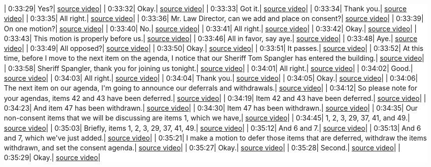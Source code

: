 | 0:33:29| Yes?| [source video](https://archive.org/details/CoComR267180924?start=2009)|
| 0:33:32| Okay.| [source video](https://archive.org/details/CoComR267180924?start=2012)|
| 0:33:33| Got it.| [source video](https://archive.org/details/CoComR267180924?start=2013)|
| 0:33:34| Thank you.| [source video](https://archive.org/details/CoComR267180924?start=2014)|
| 0:33:35| All right.| [source video](https://archive.org/details/CoComR267180924?start=2015)|
| 0:33:36| Mr. Law Director, can we add and place on consent?| [source video](https://archive.org/details/CoComR267180924?start=2016)|
| 0:33:39| On one motion?| [source video](https://archive.org/details/CoComR267180924?start=2019)|
| 0:33:40| No.| [source video](https://archive.org/details/CoComR267180924?start=2020)|
| 0:33:41| All right.| [source video](https://archive.org/details/CoComR267180924?start=2021)|
| 0:33:42| Okay.| [source video](https://archive.org/details/CoComR267180924?start=2022)|
| 0:33:43| This motion is properly before us.| [source video](https://archive.org/details/CoComR267180924?start=2023)|
| 0:33:46| All in favor, say aye.| [source video](https://archive.org/details/CoComR267180924?start=2026)|
| 0:33:48| Aye.| [source video](https://archive.org/details/CoComR267180924?start=2028)|
| 0:33:49| All opposed?| [source video](https://archive.org/details/CoComR267180924?start=2029)|
| 0:33:50| Okay.| [source video](https://archive.org/details/CoComR267180924?start=2030)|
| 0:33:51| It passes.| [source video](https://archive.org/details/CoComR267180924?start=2031)|
| 0:33:52| At this time, before I move to the next item on the agenda, I notice that our Sheriff Tom Spangler has entered the building.| [source video](https://archive.org/details/CoComR267180924?start=2032)|
| 0:33:58| Sheriff Spangler, thank you for joining us tonight.| [source video](https://archive.org/details/CoComR267180924?start=2038)|
| 0:34:01| All right.| [source video](https://archive.org/details/CoComR267180924?start=2041)|
| 0:34:02| Good.| [source video](https://archive.org/details/CoComR267180924?start=2042)|
| 0:34:03| All right.| [source video](https://archive.org/details/CoComR267180924?start=2043)|
| 0:34:04| Thank you.| [source video](https://archive.org/details/CoComR267180924?start=2044)|
| 0:34:05| Okay.| [source video](https://archive.org/details/CoComR267180924?start=2045)|
| 0:34:06| The next item on our agenda, I'm going to announce our deferrals and withdrawals.| [source video](https://archive.org/details/CoComR267180924?start=2046)|
| 0:34:12| So please note for your agendas, items 42 and 43 have been deferred.| [source video](https://archive.org/details/CoComR267180924?start=2052)|
| 0:34:19| Item 42 and 43 have been deferred.| [source video](https://archive.org/details/CoComR267180924?start=2059)|
| 0:34:23| And item 47 has been withdrawn.| [source video](https://archive.org/details/CoComR267180924?start=2063)|
| 0:34:30| Item 47 has been withdrawn.| [source video](https://archive.org/details/CoComR267180924?start=2070)|
| 0:34:35| Our non-consent items that we will be discussing are items 1, which we have,| [source video](https://archive.org/details/CoComR267180924?start=2075)|
| 0:34:45| 1, 2, 3, 29, 37, 41, and 49.| [source video](https://archive.org/details/CoComR267180924?start=2085)|
| 0:35:03| Briefly, items 1, 2, 3, 29, 37, 41, 49.| [source video](https://archive.org/details/CoComR267180924?start=2103)|
| 0:35:12| And 6 and 7.| [source video](https://archive.org/details/CoComR267180924?start=2112)|
| 0:35:13| And 6 and 7, which we've just added.| [source video](https://archive.org/details/CoComR267180924?start=2113)|
| 0:35:21| I make a motion to defer those items that are deferred, withdraw the items withdrawn, and set the consent agenda.| [source video](https://archive.org/details/CoComR267180924?start=2121)|
| 0:35:27| Okay.| [source video](https://archive.org/details/CoComR267180924?start=2127)|
| 0:35:28| Second.| [source video](https://archive.org/details/CoComR267180924?start=2128)|
| 0:35:29| Okay.| [source video](https://archive.org/details/CoComR267180924?start=2129)|